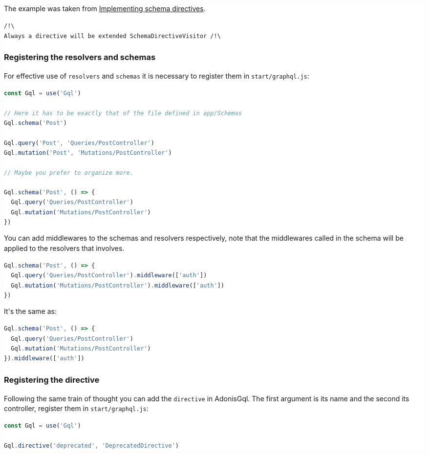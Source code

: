 The example was taken from [Implementing schema directives](https://www.apollographql.com/docs/graphql-tools/schema-directives#implementing-schema-directives).

```
/!\
Always a directive will be extended SchemaDirectiveVisitor /!\
```

### Registering the resolvers and schemas

For effective use of `resolvers` and `schemas` it is necessary to register them in `start/graphql.js`:

```js
const Gql = use('Gql')

// Here it has to be exactly that of the file defined in app/Schemas
Gql.schema('Post')

Gql.query('Post', 'Queries/PostController')
Gql.mutation('Post', 'Mutations/PostController')

// Maybe you prefer to organize more.

Gql.schema('Post', () => {
  Gql.query('Queries/PostController')
  Gql.mutation('Mutations/PostController')
})
```

You can add middlewares to the schemas and resolvers respectively, note that the middlewares called in the schema will be applied to the resolvers that involves.

```js
Gql.schema('Post', () => {
  Gql.query('Queries/PostController').middleware(['auth'])
  Gql.mutation('Mutations/PostController').middleware(['auth'])
})
```

It's the same as:

```js
Gql.schema('Post', () => {
  Gql.query('Queries/PostController')
  Gql.mutation('Mutations/PostController')
}).middleware(['auth'])
```

### Registering the directive

Following the same train of thought you can add the `directive` in AdonisGql. The first argument is its name and the second its controller, register them in `start/graphql.js`:

```js
const Gql = use('Gql')

Gql.directive('deprecated', 'DeprecatedDirective')
```
